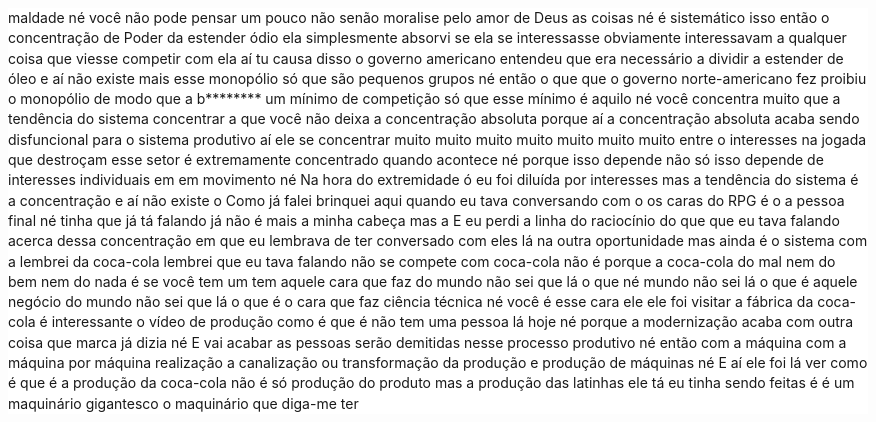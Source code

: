 maldade né você não pode pensar um pouco
não senão moralise pelo amor de Deus as
coisas né é sistemático isso então o
concentração de Poder da estender ódio
ela simplesmente absorvi se ela se
interessasse obviamente interessavam a
qualquer coisa que viesse competir com
ela aí tu causa disso o governo
americano entendeu que era necessário a
dividir a estender de óleo e aí não
existe mais esse monopólio só que são
pequenos grupos né então o que que o
governo norte-americano fez proibiu o
monopólio de modo que a b******** um
mínimo de competição só que esse mínimo
é aquilo né você concentra muito que a
tendência do sistema concentrar a que
você não deixa a concentração absoluta
porque aí a concentração absoluta acaba
sendo disfuncional para o sistema
produtivo aí ele
se concentrar muito muito muito muito
muito muito muito entre o interesses na
jogada que destroçam esse setor é
extremamente concentrado quando acontece
né porque isso depende não só isso
depende de interesses individuais em em
movimento né Na hora do extremidade ó eu
foi diluída por interesses mas a
tendência do sistema é a concentração e
aí não existe o Como já falei brinquei
aqui quando eu tava conversando com o os
caras do RPG é o a pessoa final né tinha
que já tá falando já não é mais
a minha cabeça mas a
E eu perdi a linha do raciocínio do que
que eu tava falando acerca dessa
concentração em que eu lembrava de ter
conversado com eles lá na outra
oportunidade mas ainda é o sistema com a
lembrei da coca-cola lembrei que eu tava
falando não se compete com coca-cola não
é porque a coca-cola do mal nem do bem
nem do nada é se você tem um tem aquele
cara que faz do mundo não sei que lá o
que né mundo não sei lá o que é aquele
negócio do mundo não sei que lá o que é
o cara que faz ciência técnica né você é
esse cara ele ele foi visitar a fábrica
da coca-cola é interessante o vídeo de
produção como é que é não tem uma pessoa
lá hoje né porque a modernização acaba
com outra coisa que marca já dizia né E
vai acabar as pessoas serão demitidas
nesse processo produtivo né então com a
máquina com a máquina por máquina
realização a canalização ou
transformação da produção e produção de
máquinas né E aí ele foi lá ver como é
que é a produção da coca-cola não é só
produção do produto mas a produção das
latinhas ele tá
eu tinha sendo feitas é é um maquinário
gigantesco o maquinário que diga-me ter
